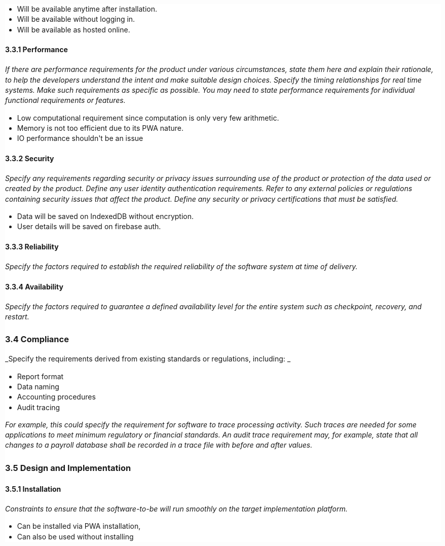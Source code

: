- Will be available anytime after installation.
- Will be available without logging in.
- Will be available as hosted online.



#### 3.3.1 Performance
_If there are performance requirements for the product under various circumstances, state them here and explain their rationale, to help the developers understand the intent and make suitable design choices. Specify the timing relationships for real time systems. Make such requirements as specific as possible. You may need to state performance requirements for individual functional requirements or features._

- Low computational requirement since computation is only very few arithmetic.
- Memory is not too efficient due to its PWA nature.
- IO performance shouldn't be an issue 

#### 3.3.2 Security
_Specify any requirements regarding security or privacy issues surrounding use of the product or protection of the data used or created by the product. Define any user identity authentication requirements. Refer to any external policies or regulations containing security issues that affect the product. Define any security or privacy certifications that must be satisfied._

- Data will be saved on IndexedDB without encryption.
- User details will be saved on firebase auth.

#### 3.3.3 Reliability
_Specify the factors required to establish the required reliability of the software system at time of delivery._

#### 3.3.4 Availability
_Specify the factors required to guarantee a defined availability level for the entire system such as checkpoint, recovery, and restart._

### 3.4 Compliance
_Specify the requirements derived from existing standards or regulations, including:  _
* Report format
* Data naming
* Accounting procedures
* Audit tracing

_For example, this could specify the requirement for software to trace processing activity. Such traces are needed for some applications to meet minimum regulatory or financial standards. An audit trace requirement may, for example, state that all changes to a payroll database shall be recorded in a trace file with before and after values._

### 3.5 Design and Implementation

#### 3.5.1 Installation
_Constraints to ensure that the software-to-be will run smoothly on the target implementation platform._

- Can be installed via PWA installation, 
- Can also be used without installing

